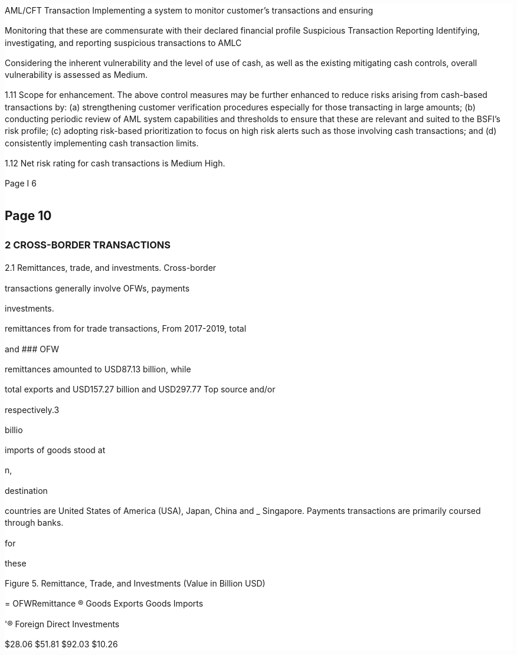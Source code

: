AML/CFT Transaction Implementing a system to monitor customer’s transactions and ensuring

Monitoring that these are commensurate with their declared financial profile Suspicious Transaction Reporting Identifying, investigating, and reporting suspicious transactions to AMLC

Considering the inherent vulnerability and the level of use of cash, as well as the existing mitigating cash controls, overall vulnerability is assessed as Medium.

1.11 Scope for enhancement. The above control measures may be further enhanced to reduce risks arising from cash-based transactions by: (a) strengthening customer verification procedures especially for those transacting in large amounts; (b) conducting periodic review of AML system capabilities and thresholds to ensure that these are relevant and suited to the BSFI’s risk profile; (c) adopting risk-based prioritization to focus on high risk alerts such as those involving cash transactions; and (d) consistently implementing cash transaction limits.

1.12 Net risk rating for cash transactions is Medium High.

Page I 6

## Page 10

### 2 CROSS-BORDER TRANSACTIONS

2.1 Remittances, trade, and investments. Cross-border

transactions generally involve OFWs, payments

investments.

remittances from for trade transactions, From 2017-2019, total

and ### OFW

remittances amounted to USD87.13 billion, while

total exports and USD157.27 billion and USD297.77 Top source and/or

respectively.3

billio

imports of goods stood at

n,

destination

countries are United States of America (USA), Japan, China and _ Singapore. Payments transactions are primarily coursed through banks.

for

these

Figure 5. Remittance, Trade, and Investments (Value in Billion USD)

= OFWRemittance ® Goods Exports Goods Imports

'® Foreign Direct Investments

$28.06 $51.81 $92.03 $10.26
